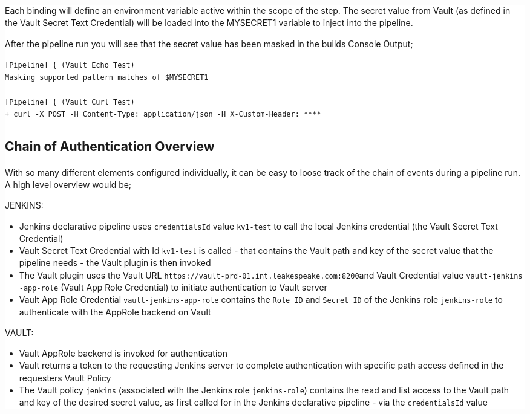 Each binding will define an environment variable active within the scope of the step. The secret value from Vault (as defined in the Vault Secret Text Credential) will be loaded into the MYSECRET1 variable to inject into the pipeline.

After the pipeline run you will see that the secret value has been masked in the builds Console Output;
```
[Pipeline] { (Vault Echo Test)
Masking supported pattern matches of $MYSECRET1

[Pipeline] { (Vault Curl Test)
+ curl -X POST -H Content-Type: application/json -H X-Custom-Header: ****
```

## Chain of Authentication Overview
With so many different elements configured individually, it can be easy to loose track of the chain of events during a pipeline run. A high level overview would be;

JENKINS:
- Jenkins declarative pipeline uses `credentialsId` value `kv1-test` to call the local Jenkins credential (the Vault Secret Text Credential)
- Vault Secret Text Credential with Id `kv1-test` is called - that contains the Vault path and key of the secret value that the pipeline needs - the Vault plugin is then invoked
- The Vault plugin uses the Vault URL `https://vault-prd-01.int.leakespeake.com:8200`and Vault Credential value `vault-jenkins-app-role` (Vault App Role Credential) to initiate authentication to Vault server
- Vault App Role Credential `vault-jenkins-app-role` contains the `Role ID` and `Secret ID` of the Jenkins role `jenkins-role` to authenticate with the AppRole backend on Vault

VAULT:
- Vault AppRole backend is invoked for authentication
- Vault returns a token to the requesting Jenkins server to complete authentication with specific path access defined in the requesters Vault Policy
- The Vault policy `jenkins` (associated with the Jenkins role `jenkins-role`) contains the read and list access to the Vault path and key of the desired secret value, as first called for in the Jenkins declarative pipeline - via the `credentialsId` value
